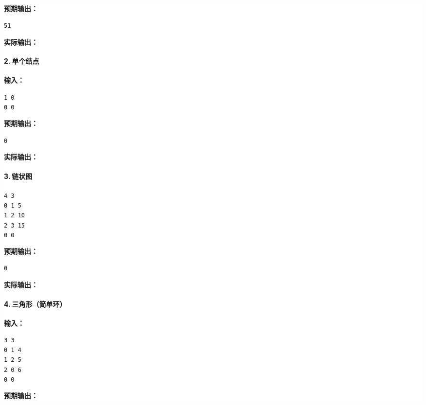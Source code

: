 **预期输出：**

```
51
```

**实际输出：**



#### 2. 单个结点

**输入：**

```
1 0
0 0
```

**预期输出：**

```
0
```

**实际输出：**



#### 3. 链状图

```
4 3
0 1 5
1 2 10
2 3 15
0 0
```

**预期输出：**

```
0
```

**实际输出：**



#### 4. 三角形（简单环）

**输入：**

```
3 3
0 1 4
1 2 5
2 0 6
0 0
```

**预期输出：**
